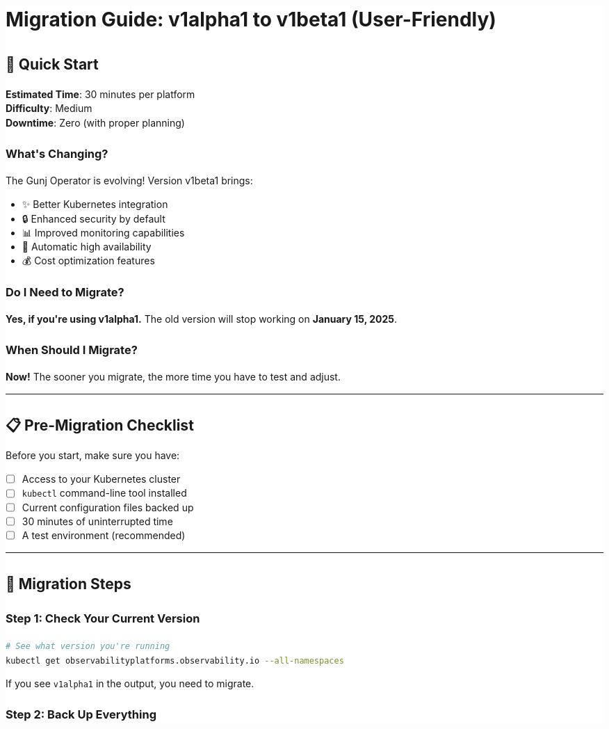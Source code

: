 # Migration Guide: v1alpha1 to v1beta1 (User-Friendly)

## 🚀 Quick Start

**Estimated Time**: 30 minutes per platform  
**Difficulty**: Medium  
**Downtime**: Zero (with proper planning)

### What's Changing?

The Gunj Operator is evolving! Version v1beta1 brings:
- ✨ Better Kubernetes integration
- 🔒 Enhanced security by default
- 📊 Improved monitoring capabilities
- 🚀 Automatic high availability
- 💰 Cost optimization features

### Do I Need to Migrate?

**Yes, if you're using v1alpha1.** The old version will stop working on **January 15, 2025**.

### When Should I Migrate?

**Now!** The sooner you migrate, the more time you have to test and adjust.

---

## 📋 Pre-Migration Checklist

Before you start, make sure you have:

- [ ] Access to your Kubernetes cluster
- [ ] `kubectl` command-line tool installed
- [ ] Current configuration files backed up
- [ ] 30 minutes of uninterrupted time
- [ ] A test environment (recommended)

---

## 🔧 Migration Steps

### Step 1: Check Your Current Version

```bash
# See what version you're running
kubectl get observabilityplatforms.observability.io --all-namespaces
```

If you see `v1alpha1` in the output, you need to migrate.

### Step 2: Back Up Everything
